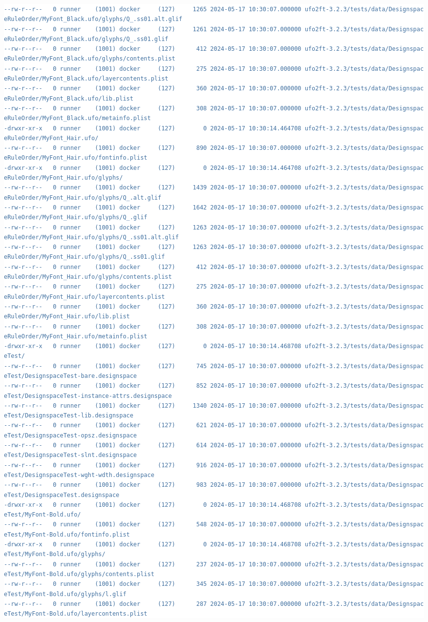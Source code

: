```diff
--rw-r--r--   0 runner    (1001) docker     (127)     1265 2024-05-17 10:30:07.000000 ufo2ft-3.2.3/tests/data/DesignspaceRuleOrder/MyFont_Black.ufo/glyphs/Q_.ss01.alt.glif
--rw-r--r--   0 runner    (1001) docker     (127)     1261 2024-05-17 10:30:07.000000 ufo2ft-3.2.3/tests/data/DesignspaceRuleOrder/MyFont_Black.ufo/glyphs/Q_.ss01.glif
--rw-r--r--   0 runner    (1001) docker     (127)      412 2024-05-17 10:30:07.000000 ufo2ft-3.2.3/tests/data/DesignspaceRuleOrder/MyFont_Black.ufo/glyphs/contents.plist
--rw-r--r--   0 runner    (1001) docker     (127)      275 2024-05-17 10:30:07.000000 ufo2ft-3.2.3/tests/data/DesignspaceRuleOrder/MyFont_Black.ufo/layercontents.plist
--rw-r--r--   0 runner    (1001) docker     (127)      360 2024-05-17 10:30:07.000000 ufo2ft-3.2.3/tests/data/DesignspaceRuleOrder/MyFont_Black.ufo/lib.plist
--rw-r--r--   0 runner    (1001) docker     (127)      308 2024-05-17 10:30:07.000000 ufo2ft-3.2.3/tests/data/DesignspaceRuleOrder/MyFont_Black.ufo/metainfo.plist
-drwxr-xr-x   0 runner    (1001) docker     (127)        0 2024-05-17 10:30:14.464708 ufo2ft-3.2.3/tests/data/DesignspaceRuleOrder/MyFont_Hair.ufo/
--rw-r--r--   0 runner    (1001) docker     (127)      890 2024-05-17 10:30:07.000000 ufo2ft-3.2.3/tests/data/DesignspaceRuleOrder/MyFont_Hair.ufo/fontinfo.plist
-drwxr-xr-x   0 runner    (1001) docker     (127)        0 2024-05-17 10:30:14.464708 ufo2ft-3.2.3/tests/data/DesignspaceRuleOrder/MyFont_Hair.ufo/glyphs/
--rw-r--r--   0 runner    (1001) docker     (127)     1439 2024-05-17 10:30:07.000000 ufo2ft-3.2.3/tests/data/DesignspaceRuleOrder/MyFont_Hair.ufo/glyphs/Q_.alt.glif
--rw-r--r--   0 runner    (1001) docker     (127)     1642 2024-05-17 10:30:07.000000 ufo2ft-3.2.3/tests/data/DesignspaceRuleOrder/MyFont_Hair.ufo/glyphs/Q_.glif
--rw-r--r--   0 runner    (1001) docker     (127)     1263 2024-05-17 10:30:07.000000 ufo2ft-3.2.3/tests/data/DesignspaceRuleOrder/MyFont_Hair.ufo/glyphs/Q_.ss01.alt.glif
--rw-r--r--   0 runner    (1001) docker     (127)     1263 2024-05-17 10:30:07.000000 ufo2ft-3.2.3/tests/data/DesignspaceRuleOrder/MyFont_Hair.ufo/glyphs/Q_.ss01.glif
--rw-r--r--   0 runner    (1001) docker     (127)      412 2024-05-17 10:30:07.000000 ufo2ft-3.2.3/tests/data/DesignspaceRuleOrder/MyFont_Hair.ufo/glyphs/contents.plist
--rw-r--r--   0 runner    (1001) docker     (127)      275 2024-05-17 10:30:07.000000 ufo2ft-3.2.3/tests/data/DesignspaceRuleOrder/MyFont_Hair.ufo/layercontents.plist
--rw-r--r--   0 runner    (1001) docker     (127)      360 2024-05-17 10:30:07.000000 ufo2ft-3.2.3/tests/data/DesignspaceRuleOrder/MyFont_Hair.ufo/lib.plist
--rw-r--r--   0 runner    (1001) docker     (127)      308 2024-05-17 10:30:07.000000 ufo2ft-3.2.3/tests/data/DesignspaceRuleOrder/MyFont_Hair.ufo/metainfo.plist
-drwxr-xr-x   0 runner    (1001) docker     (127)        0 2024-05-17 10:30:14.468708 ufo2ft-3.2.3/tests/data/DesignspaceTest/
--rw-r--r--   0 runner    (1001) docker     (127)      745 2024-05-17 10:30:07.000000 ufo2ft-3.2.3/tests/data/DesignspaceTest/DesignspaceTest-bare.designspace
--rw-r--r--   0 runner    (1001) docker     (127)      852 2024-05-17 10:30:07.000000 ufo2ft-3.2.3/tests/data/DesignspaceTest/DesignspaceTest-instance-attrs.designspace
--rw-r--r--   0 runner    (1001) docker     (127)     1340 2024-05-17 10:30:07.000000 ufo2ft-3.2.3/tests/data/DesignspaceTest/DesignspaceTest-lib.designspace
--rw-r--r--   0 runner    (1001) docker     (127)      621 2024-05-17 10:30:07.000000 ufo2ft-3.2.3/tests/data/DesignspaceTest/DesignspaceTest-opsz.designspace
--rw-r--r--   0 runner    (1001) docker     (127)      614 2024-05-17 10:30:07.000000 ufo2ft-3.2.3/tests/data/DesignspaceTest/DesignspaceTest-slnt.designspace
--rw-r--r--   0 runner    (1001) docker     (127)      916 2024-05-17 10:30:07.000000 ufo2ft-3.2.3/tests/data/DesignspaceTest/DesignspaceTest-wght-wdth.designspace
--rw-r--r--   0 runner    (1001) docker     (127)      983 2024-05-17 10:30:07.000000 ufo2ft-3.2.3/tests/data/DesignspaceTest/DesignspaceTest.designspace
-drwxr-xr-x   0 runner    (1001) docker     (127)        0 2024-05-17 10:30:14.468708 ufo2ft-3.2.3/tests/data/DesignspaceTest/MyFont-Bold.ufo/
--rw-r--r--   0 runner    (1001) docker     (127)      548 2024-05-17 10:30:07.000000 ufo2ft-3.2.3/tests/data/DesignspaceTest/MyFont-Bold.ufo/fontinfo.plist
-drwxr-xr-x   0 runner    (1001) docker     (127)        0 2024-05-17 10:30:14.468708 ufo2ft-3.2.3/tests/data/DesignspaceTest/MyFont-Bold.ufo/glyphs/
--rw-r--r--   0 runner    (1001) docker     (127)      237 2024-05-17 10:30:07.000000 ufo2ft-3.2.3/tests/data/DesignspaceTest/MyFont-Bold.ufo/glyphs/contents.plist
--rw-r--r--   0 runner    (1001) docker     (127)      345 2024-05-17 10:30:07.000000 ufo2ft-3.2.3/tests/data/DesignspaceTest/MyFont-Bold.ufo/glyphs/l.glif
--rw-r--r--   0 runner    (1001) docker     (127)      287 2024-05-17 10:30:07.000000 ufo2ft-3.2.3/tests/data/DesignspaceTest/MyFont-Bold.ufo/layercontents.plist
```